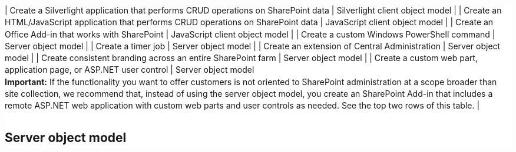 | Create a Silverlight application that performs CRUD operations on SharePoint data                                                                                                                                                                           | Silverlight client object model                                                                                                                                                                                                                                                                                                                                                                                     |
| Create an HTML/JavaScript application that performs CRUD operations on SharePoint data                                                                                                                                                                      | JavaScript client object model                                                                                                                                                                                                                                                                                                                                                                                      |
| Create an Office Add-in that works with SharePoint                                                                                                                                                                                                          | JavaScript client object model                                                                                                                                                                                                                                                                                                                                                                                      |
| Create a custom Windows PowerShell command                                                                                                                                                                                                                  | Server object model                                                                                                                                                                                                                                                                                                                                                                                                 |
| Create a timer job                                                                                                                                                                                                                                          | Server object model                                                                                                                                                                                                                                                                                                                                                                                                 |
| Create an extension of Central Administration                                                                                                                                                                                                               | Server object model                                                                                                                                                                                                                                                                                                                                                                                                 |
| Create consistent branding across an entire SharePoint farm                                                                                                                                                                                                 | Server object model                                                                                                                                                                                                                                                                                                                                                                                                 |
| Create a custom web part, application page, or ASP.NET user control                                                                                                                                                                                         | Server object model  <br/> **Important:** If the functionality you want to offer customers is not oriented to SharePoint administration at a scope broader than site collection, we recommend that, instead of using the server object model, you create an SharePoint Add-in that includes a remote ASP.NET web application with custom web parts and user controls as needed. See the top two rows of this table. |

<a name="ServerOM"> </a>

## Server object model
